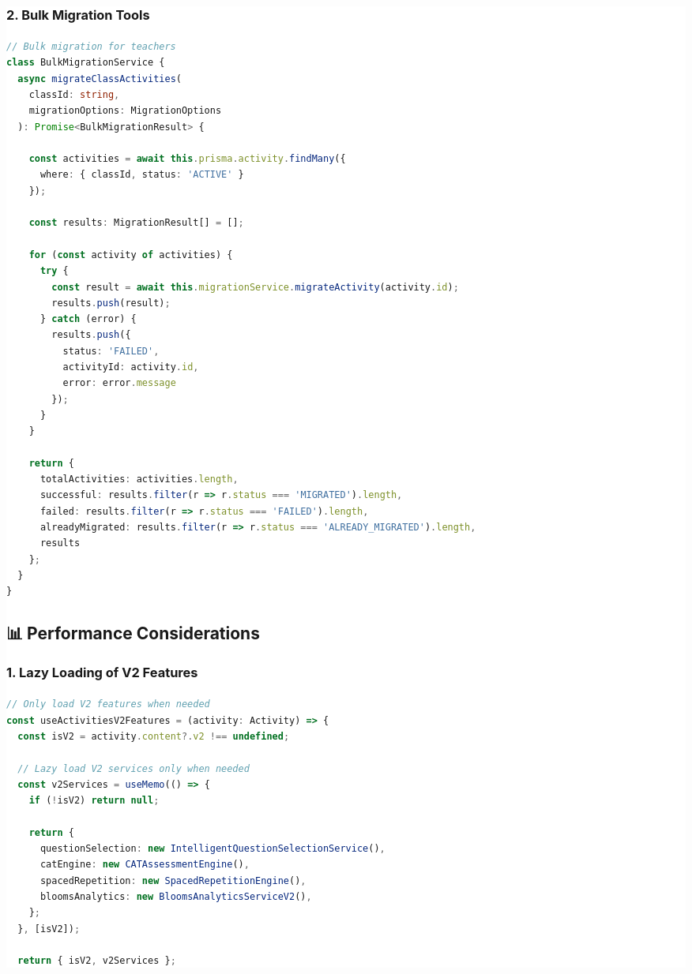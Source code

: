 ```typescript
```

### 2. **Bulk Migration Tools**
```typescript
// Bulk migration for teachers
class BulkMigrationService {
  async migrateClassActivities(
    classId: string,
    migrationOptions: MigrationOptions
  ): Promise<BulkMigrationResult> {

    const activities = await this.prisma.activity.findMany({
      where: { classId, status: 'ACTIVE' }
    });

    const results: MigrationResult[] = [];

    for (const activity of activities) {
      try {
        const result = await this.migrationService.migrateActivity(activity.id);
        results.push(result);
      } catch (error) {
        results.push({
          status: 'FAILED',
          activityId: activity.id,
          error: error.message
        });
      }
    }

    return {
      totalActivities: activities.length,
      successful: results.filter(r => r.status === 'MIGRATED').length,
      failed: results.filter(r => r.status === 'FAILED').length,
      alreadyMigrated: results.filter(r => r.status === 'ALREADY_MIGRATED').length,
      results
    };
  }
}
```

## 📊 Performance Considerations

### 1. **Lazy Loading of V2 Features**
```typescript
// Only load V2 features when needed
const useActivitiesV2Features = (activity: Activity) => {
  const isV2 = activity.content?.v2 !== undefined;

  // Lazy load V2 services only when needed
  const v2Services = useMemo(() => {
    if (!isV2) return null;

    return {
      questionSelection: new IntelligentQuestionSelectionService(),
      catEngine: new CATAssessmentEngine(),
      spacedRepetition: new SpacedRepetitionEngine(),
      bloomsAnalytics: new BloomsAnalyticsServiceV2(),
    };
  }, [isV2]);

  return { isV2, v2Services };
```